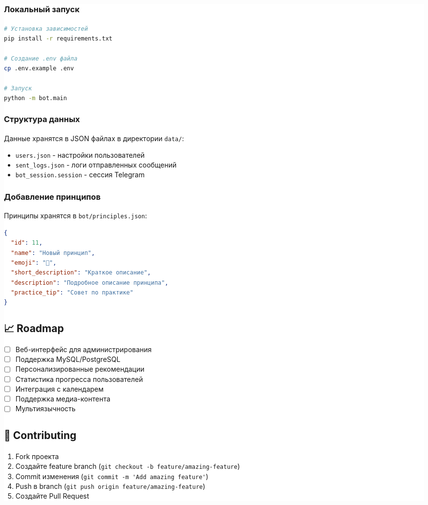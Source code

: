 ### Локальный запуск

```bash
# Установка зависимостей
pip install -r requirements.txt

# Создание .env файла
cp .env.example .env

# Запуск
python -m bot.main
```

### Структура данных

Данные хранятся в JSON файлах в директории `data/`:

- `users.json` - настройки пользователей
- `sent_logs.json` - логи отправленных сообщений  
- `bot_session.session` - сессия Telegram

### Добавление принципов

Принципы хранятся в `bot/principles.json`:

```json
{
  "id": 11,
  "name": "Новый принцип",
  "emoji": "🧘",
  "short_description": "Краткое описание",
  "description": "Подробное описание принципа",
  "practice_tip": "Совет по практике"
}
```

## 📈 Roadmap

- [ ] Веб-интерфейс для администрирования
- [ ] Поддержка MySQL/PostgreSQL
- [ ] Персонализированные рекомендации
- [ ] Статистика прогресса пользователей
- [ ] Интеграция с календарем
- [ ] Поддержка медиа-контента
- [ ] Мультиязычность

## 🤝 Contributing

1. Fork проекта
2. Создайте feature branch (`git checkout -b feature/amazing-feature`)
3. Commit изменения (`git commit -m 'Add amazing feature'`)
4. Push в branch (`git push origin feature/amazing-feature`)
5. Создайте Pull Request
